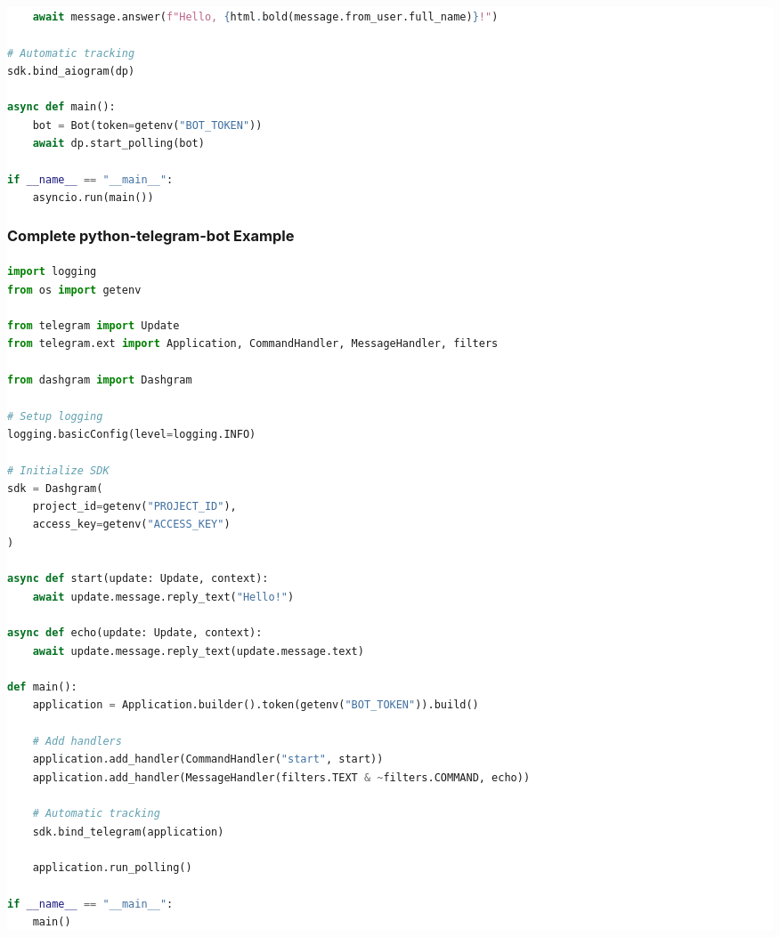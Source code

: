 ```python
    await message.answer(f"Hello, {html.bold(message.from_user.full_name)}!")

# Automatic tracking
sdk.bind_aiogram(dp)

async def main():
    bot = Bot(token=getenv("BOT_TOKEN"))
    await dp.start_polling(bot)

if __name__ == "__main__":
    asyncio.run(main())
```

### Complete python-telegram-bot Example

```python
import logging
from os import getenv

from telegram import Update
from telegram.ext import Application, CommandHandler, MessageHandler, filters

from dashgram import Dashgram

# Setup logging
logging.basicConfig(level=logging.INFO)

# Initialize SDK
sdk = Dashgram(
    project_id=getenv("PROJECT_ID"),
    access_key=getenv("ACCESS_KEY")
)

async def start(update: Update, context):
    await update.message.reply_text("Hello!")

async def echo(update: Update, context):
    await update.message.reply_text(update.message.text)

def main():
    application = Application.builder().token(getenv("BOT_TOKEN")).build()
    
    # Add handlers
    application.add_handler(CommandHandler("start", start))
    application.add_handler(MessageHandler(filters.TEXT & ~filters.COMMAND, echo))
    
    # Automatic tracking
    sdk.bind_telegram(application)
    
    application.run_polling()

if __name__ == "__main__":
    main()
```
